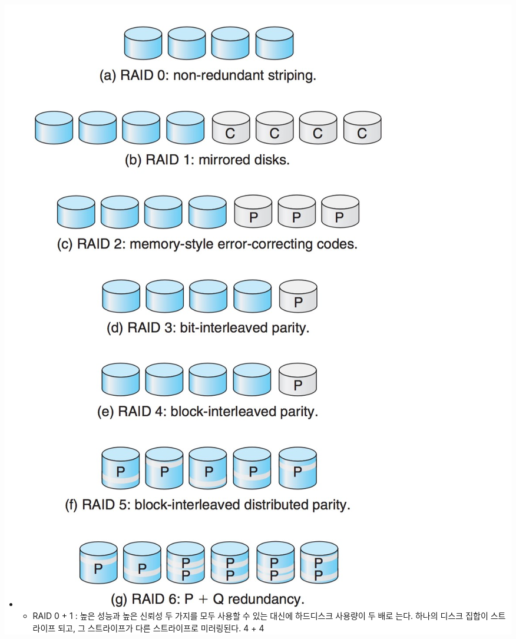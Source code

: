 - ![RAID-Level](./RAID_LEVEL.jpg)  
    - RAID 0 + 1 : 높은 성능과 높은 신뢰성 두 가지를 모두 사용할 수 있는 대신에 하드디스크 사용량이 두 배로 는다. 하나의 디스크 집합이 스트라이프 되고, 그 스트라이프가 다른 스트라이프로 미러링된다. 4 + 4   
